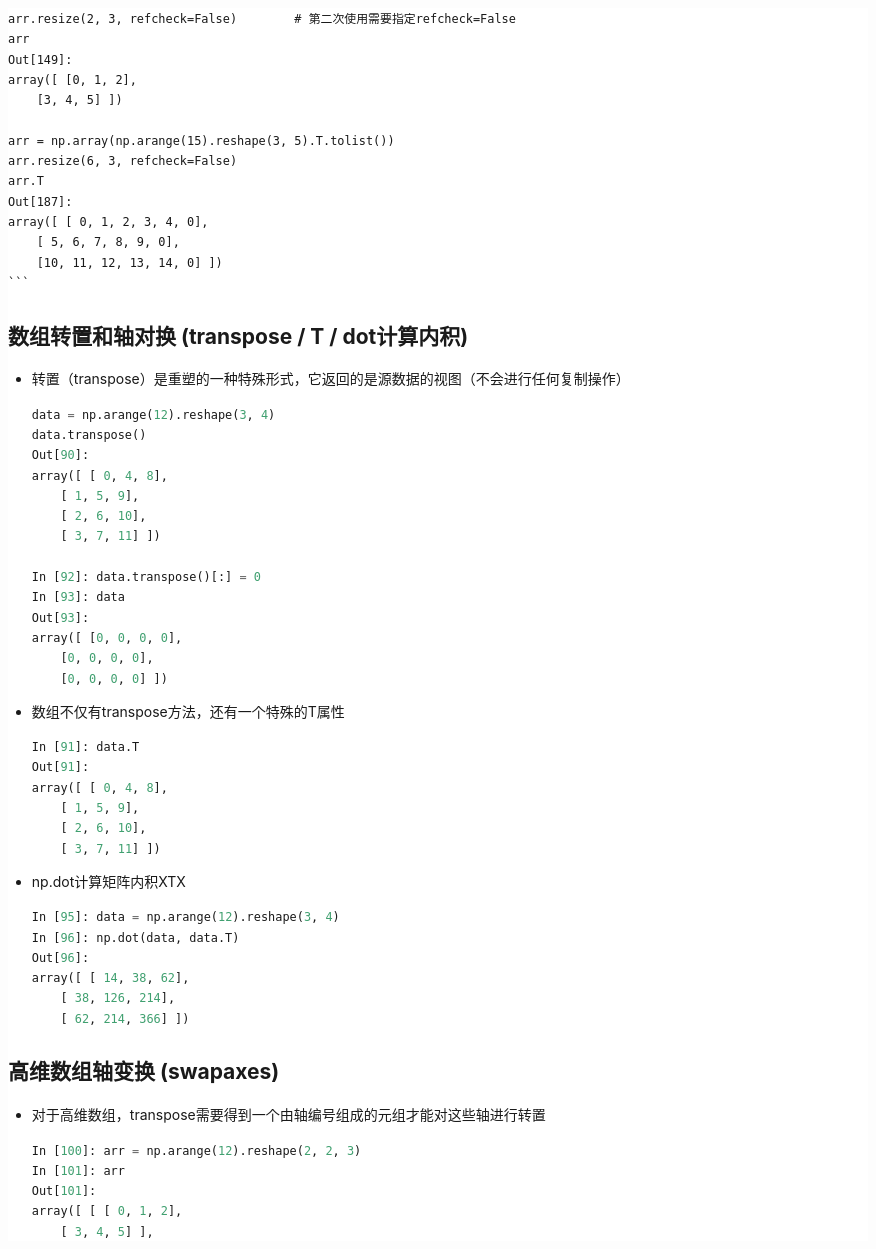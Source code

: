     arr.resize(2, 3, refcheck=False)        # 第二次使用需要指定refcheck=False
    arr
    Out[149]:
    array([ [0, 1, 2],
        [3, 4, 5] ])

    arr = np.array(np.arange(15).reshape(3, 5).T.tolist())
    arr.resize(6, 3, refcheck=False)
    arr.T
    Out[187]:
    array([ [ 0, 1, 2, 3, 4, 0],
        [ 5, 6, 7, 8, 9, 0],
        [10, 11, 12, 13, 14, 0] ])
    ```
## 数组转置和轴对换 (transpose / T / dot计算内积)
  - 转置（transpose）是重塑的一种特殊形式，它返回的是源数据的视图（不会进行任何复制操作）
    ```python
    data = np.arange(12).reshape(3, 4)
    data.transpose()
    Out[90]:
    array([ [ 0, 4, 8],
        [ 1, 5, 9],
        [ 2, 6, 10],
        [ 3, 7, 11] ])

    In [92]: data.transpose()[:] = 0
    In [93]: data
    Out[93]:
    array([ [0, 0, 0, 0],
        [0, 0, 0, 0],
        [0, 0, 0, 0] ])
    ```
  - 数组不仅有transpose方法，还有一个特殊的T属性
    ```python
    In [91]: data.T
    Out[91]:
    array([ [ 0, 4, 8],
        [ 1, 5, 9],
        [ 2, 6, 10],
        [ 3, 7, 11] ])
    ```
  - np.dot计算矩阵内积XTX
    ```python
    In [95]: data = np.arange(12).reshape(3, 4)
    In [96]: np.dot(data, data.T)
    Out[96]:
    array([ [ 14, 38, 62],
        [ 38, 126, 214],
        [ 62, 214, 366] ])
    ```
## 高维数组轴变换 (swapaxes)
  - 对于高维数组，transpose需要得到一个由轴编号组成的元组才能对这些轴进行转置
    ```python
    In [100]: arr = np.arange(12).reshape(2, 2, 3)
    In [101]: arr
    Out[101]:
    array([ [ [ 0, 1, 2],
        [ 3, 4, 5] ],

